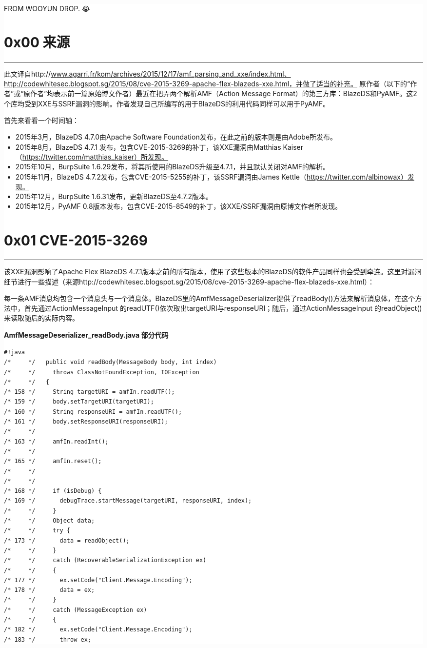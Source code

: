 FROM WOOYUN DROP. 😭

# 0x00 来源

------

此文译自http://www.agarri.fr/kom/archives/2015/12/17/amf_parsing_and_xxe/index.html、http://codewhitesec.blogspot.sg/2015/08/cve-2015-3269-apache-flex-blazeds-xxe.html，并做了适当的补充。 原作者（以下的“作者”或“原作者”均表示前一篇原始博文作者）最近在把弄两个解析AMF（Action Message Format）的第三方库：BlazeDS和PyAMF。这2个库均受到XXE与SSRF漏洞的影响。作者发现自己所编写的用于BlazeDS的利用代码同样可以用于PyAMF。

首先来看看一个时间轴：

- 2015年3月，BlazeDS 4.7.0由Apache Software Foundation发布，在此之前的版本则是由Adobe所发布。
- 2015年8月，BlazeDS 4.7.1 发布，包含CVE-2015-3269的补丁，该XXE漏洞由Matthias Kaiser（https://twitter.com/matthias_kaiser）所发现。
- 2015年10月，BurpSuite 1.6.29发布，将其所使用的BlazeDS升级至4.7.1，并且默认关闭对AMF的解析。
- 2015年11月，BlazeDS 4.7.2发布，包含CVE-2015-5255的补丁，该SSRF漏洞由James Kettle（https://twitter.com/albinowax）发现。
- 2015年12月，BurpSuite 1.6.31发布，更新BlazeDS至4.7.2版本。
- 2015年12月，PyAMF 0.8版本发布，包含CVE-2015-8549的补丁，该XXE/SSRF漏洞由原博文作者所发现。

# 0x01 CVE-2015-3269

------

该XXE漏洞影响了Apache Flex BlazeDS 4.7.1版本之前的所有版本，使用了这些版本的BlazeDS的软件产品同样也会受到牵连。这里对漏洞细节进行一些描述（来源http://codewhitesec.blogspot.sg/2015/08/cve-2015-3269-apache-flex-blazeds-xxe.html）：

每一条AMF消息均包含一个消息头与一个消息体。BlazeDS里的AmfMessageDeserializer提供了readBody()方法来解析消息体，在这个方法中，首先通过ActionMessageInput 的readUTF()依次取出targetURI与responseURI；随后，通过ActionMessageInput 的readObject()来读取随后的实际内容。

**AmfMessageDeserializer_readBody.java 部分代码**

```
#!java
/*     */   public void readBody(MessageBody body, int index)
/*     */     throws ClassNotFoundException, IOException
/*     */   {
/* 158 */     String targetURI = amfIn.readUTF();
/* 159 */     body.setTargetURI(targetURI);
/* 160 */     String responseURI = amfIn.readUTF();
/* 161 */     body.setResponseURI(responseURI);
/*     */     
/* 163 */     amfIn.readInt();
/*     */     
/* 165 */     amfIn.reset();
/*     */     
/*     */ 
/* 168 */     if (isDebug) {
/* 169 */       debugTrace.startMessage(targetURI, responseURI, index);
/*     */     }
/*     */     Object data;
/*     */     try {
/* 173 */       data = readObject();
/*     */     }
/*     */     catch (RecoverableSerializationException ex)
/*     */     {
/* 177 */       ex.setCode("Client.Message.Encoding");
/* 178 */       data = ex;
/*     */     }
/*     */     catch (MessageException ex)
/*     */     {
/* 182 */       ex.setCode("Client.Message.Encoding");
/* 183 */       throw ex;
```